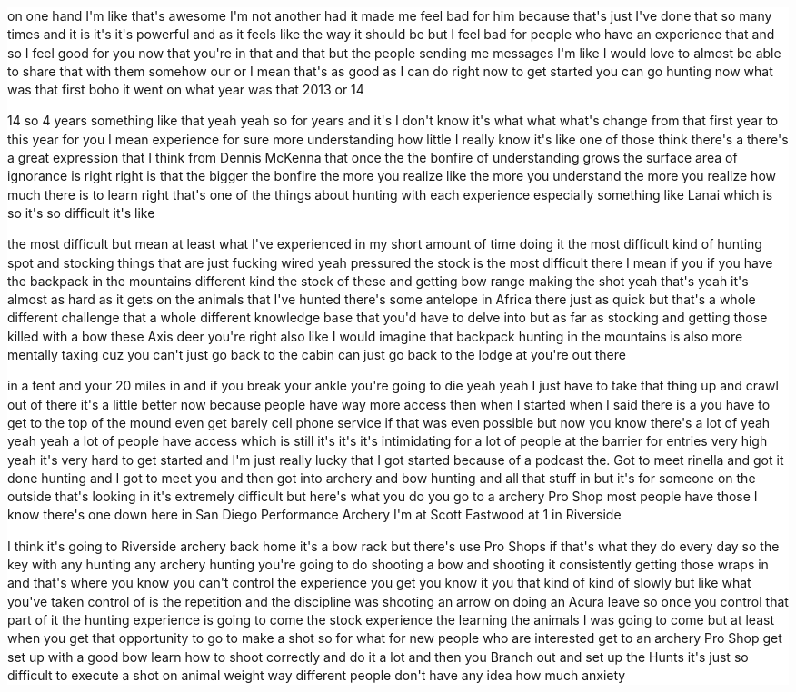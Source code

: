  on one hand I'm like that's awesome I'm not another had it made me feel bad for him because that's just I've done that so many times and it is it's it's powerful and as it feels like the way it should be but I feel bad for people who have an experience that and so I feel good for you now that you're in that and that but the people sending me messages I'm like I would love to almost be able to share that with them somehow our or I mean that's as good as I can do right now to get started you can go hunting now what was that first boho it went on what year was that 2013 or 14

<timemark seconds="7344" />

 14 so 4 years something like that yeah yeah so for years and it's I don't know it's what what what's change from that first year to this year for you I mean experience for sure more understanding how little I really know it's like one of those think there's a there's a great expression that I think from Dennis McKenna that once the the bonfire of understanding grows the surface area of ignorance is right right is that the bigger the bonfire the more you realize like the more you understand the more you realize how much there is to learn right that's one of the things about hunting with each experience especially something like Lanai which is so it's so difficult it's like

<timemark seconds="7396" />

 the most difficult but mean at least what I've experienced in my short amount of time doing it the most difficult kind of hunting spot and stocking things that are just fucking wired yeah pressured the stock is the most difficult there I mean if you if you have the backpack in the mountains different kind the stock of these and getting bow range making the shot yeah that's yeah it's almost as hard as it gets on the animals that I've hunted there's some antelope in Africa there just as quick but that's a whole different challenge that a whole different knowledge base that you'd have to delve into but as far as stocking and getting those killed with a bow these Axis deer you're right also like I would imagine that backpack hunting in the mountains is also more mentally taxing cuz you can't just go back to the cabin can just go back to the lodge at you're out there

<timemark seconds="7456" />

 in a tent and your 20 miles in and if you break your ankle you're going to die yeah yeah I just have to take that thing up and crawl out of there it's a little better now because people have way more access then when I started when I said there is a you have to get to the top of the mound even get barely cell phone service if that was even possible but now you know there's a lot of yeah yeah yeah a lot of people have access which is still it's it's it's intimidating for a lot of people at the barrier for entries very high yeah it's very hard to get started and I'm just really lucky that I got started because of a podcast the. Got to meet rinella and got it done hunting and I got to meet you and then got into archery and bow hunting and all that stuff in but it's for someone on the outside that's looking in it's extremely difficult but here's what you do you go to a archery Pro Shop most people have those I know there's one down here in San Diego Performance Archery I'm at Scott Eastwood at 1 in Riverside

<timemark seconds="7516" />

 I think it's going to Riverside archery back home it's a bow rack but there's use Pro Shops if that's what they do every day so the key with any hunting any archery hunting you're going to do shooting a bow and shooting it consistently getting those wraps in and that's where you know you can't control the experience you get you know it you that kind of kind of slowly but like what you've taken control of is the repetition and the discipline was shooting an arrow on doing an Acura leave so once you control that part of it the hunting experience is going to come the stock experience the learning the animals I was going to come but at least when you get that opportunity to go to make a shot so for what for new people who are interested get to an archery Pro Shop get set up with a good bow learn how to shoot correctly and do it a lot and then you Branch out and set up the Hunts it's just so difficult to execute a shot on animal weight way different people don't have any idea how much anxiety
